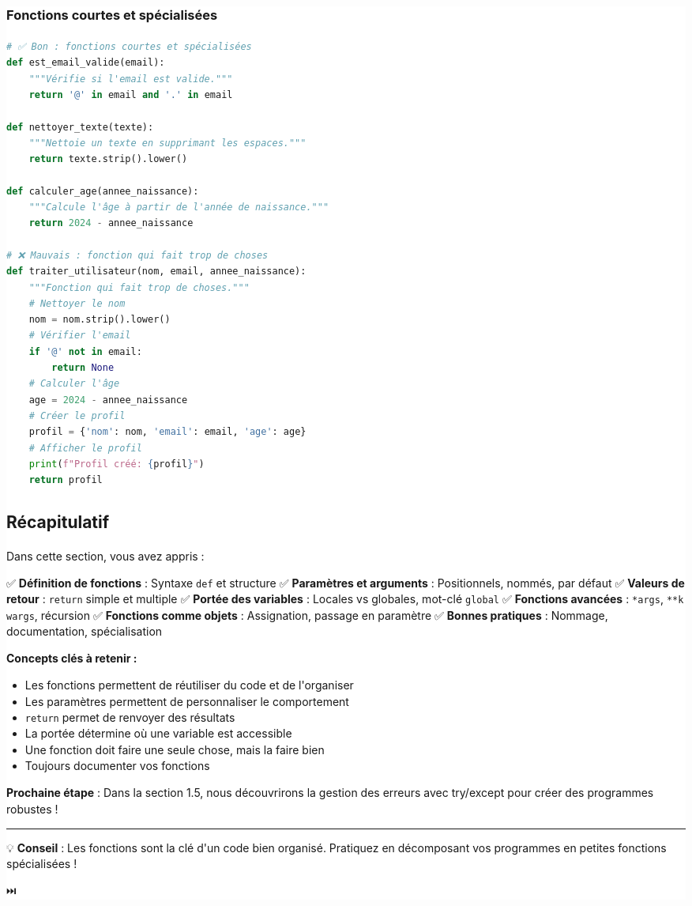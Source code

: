 ### Fonctions courtes et spécialisées

```python
# ✅ Bon : fonctions courtes et spécialisées
def est_email_valide(email):
    """Vérifie si l'email est valide."""
    return '@' in email and '.' in email

def nettoyer_texte(texte):
    """Nettoie un texte en supprimant les espaces."""
    return texte.strip().lower()

def calculer_age(annee_naissance):
    """Calcule l'âge à partir de l'année de naissance."""
    return 2024 - annee_naissance

# ❌ Mauvais : fonction qui fait trop de choses
def traiter_utilisateur(nom, email, annee_naissance):
    """Fonction qui fait trop de choses."""
    # Nettoyer le nom
    nom = nom.strip().lower()
    # Vérifier l'email
    if '@' not in email:
        return None
    # Calculer l'âge
    age = 2024 - annee_naissance
    # Créer le profil
    profil = {'nom': nom, 'email': email, 'age': age}
    # Afficher le profil
    print(f"Profil créé: {profil}")
    return profil
```

## Récapitulatif

Dans cette section, vous avez appris :

✅ **Définition de fonctions** : Syntaxe `def` et structure
✅ **Paramètres et arguments** : Positionnels, nommés, par défaut
✅ **Valeurs de retour** : `return` simple et multiple
✅ **Portée des variables** : Locales vs globales, mot-clé `global`
✅ **Fonctions avancées** : `*args`, `**kwargs`, récursion
✅ **Fonctions comme objets** : Assignation, passage en paramètre
✅ **Bonnes pratiques** : Nommage, documentation, spécialisation

**Concepts clés à retenir :**
- Les fonctions permettent de réutiliser du code et de l'organiser
- Les paramètres permettent de personnaliser le comportement
- `return` permet de renvoyer des résultats
- La portée détermine où une variable est accessible
- Une fonction doit faire une seule chose, mais la faire bien
- Toujours documenter vos fonctions

**Prochaine étape** : Dans la section 1.5, nous découvrirons la gestion des erreurs avec try/except pour créer des programmes robustes !

---

💡 **Conseil** : Les fonctions sont la clé d'un code bien organisé. Pratiquez en décomposant vos programmes en petites fonctions spécialisées !

⏭️
